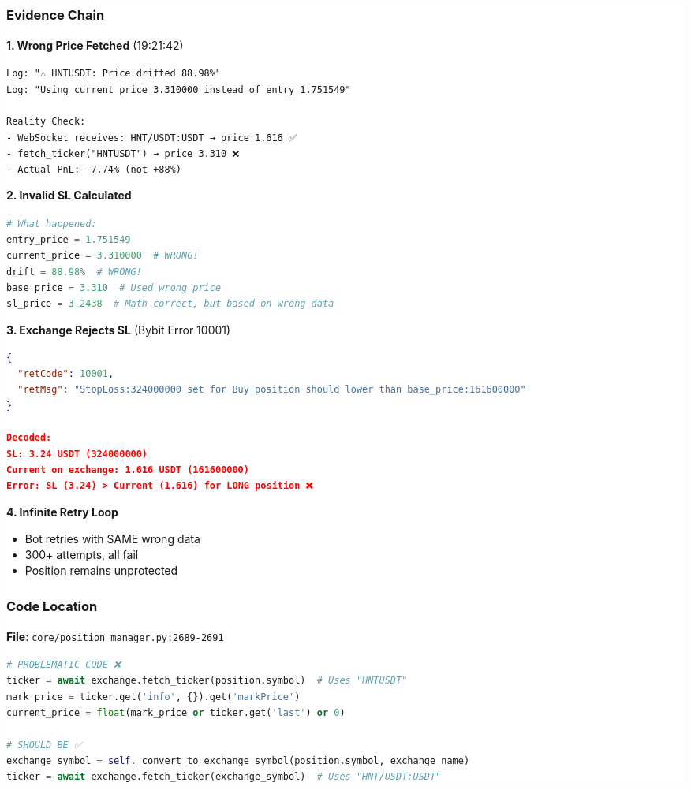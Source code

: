 ### Evidence Chain

**1. Wrong Price Fetched** (19:21:42)
```
Log: "⚠️ HNTUSDT: Price drifted 88.98%"
Log: "Using current price 3.310000 instead of entry 1.751549"

Reality Check:
- WebSocket receives: HNT/USDT:USDT → price 1.616 ✅
- fetch_ticker("HNTUSDT") → price 3.310 ❌
- Actual PnL: -7.74% (not +88%)
```

**2. Invalid SL Calculated**
```python
# What happened:
entry_price = 1.751549
current_price = 3.310000  # WRONG!
drift = 88.98%  # WRONG!
base_price = 3.310  # Used wrong price
sl_price = 3.2438  # Math correct, but based on wrong data
```

**3. Exchange Rejects SL** (Bybit Error 10001)
```json
{
  "retCode": 10001,
  "retMsg": "StopLoss:324000000 set for Buy position should lower than base_price:161600000"
}

Decoded:
SL: 3.24 USDT (324000000)
Current on exchange: 1.616 USDT (161600000)
Error: SL (3.24) > Current (1.616) for LONG position ❌
```

**4. Infinite Retry Loop**
- Bot retries with SAME wrong data
- 300+ attempts, all fail
- Position remains unprotected

### Code Location

**File**: `core/position_manager.py:2689-2691`

```python
# PROBLEMATIC CODE ❌
ticker = await exchange.fetch_ticker(position.symbol)  # Uses "HNTUSDT"
mark_price = ticker.get('info', {}).get('markPrice')
current_price = float(mark_price or ticker.get('last') or 0)

# SHOULD BE ✅
exchange_symbol = self._convert_to_exchange_symbol(position.symbol, exchange_name)
ticker = await exchange.fetch_ticker(exchange_symbol)  # Uses "HNT/USDT:USDT"
```
